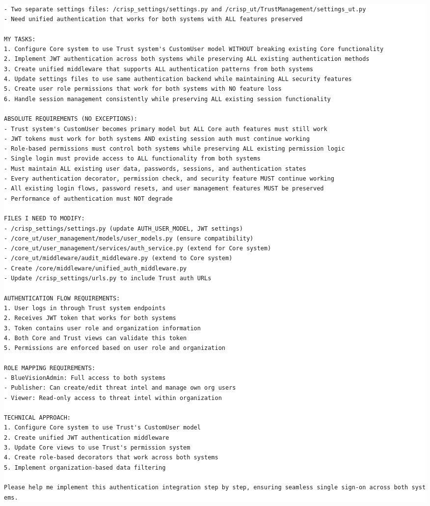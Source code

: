 ```
- Two separate settings files: /crisp_settings/settings.py and /crisp_ut/TrustManagement/settings_ut.py
- Need unified authentication that works for both systems with ALL features preserved

MY TASKS:
1. Configure Core system to use Trust system's CustomUser model WITHOUT breaking existing Core functionality
2. Implement JWT authentication across both systems while preserving ALL existing authentication methods
3. Create unified middleware that supports ALL authentication patterns from both systems
4. Update settings files to use same authentication backend while maintaining ALL security features
5. Create user role permissions that work for both systems with NO feature loss
6. Handle session management consistently while preserving ALL existing session functionality

ABSOLUTE REQUIREMENTS (NO EXCEPTIONS):
- Trust system's CustomUser becomes primary model but ALL Core auth features must still work
- JWT tokens must work for both systems AND existing session auth must continue working
- Role-based permissions must control both systems while preserving ALL existing permission logic
- Single login must provide access to ALL functionality from both systems
- Must maintain ALL existing user data, passwords, sessions, and authentication states
- Every authentication decorator, permission check, and security feature MUST continue working
- All existing login flows, password resets, and user management features MUST be preserved
- Performance of authentication must NOT degrade

FILES I NEED TO MODIFY:
- /crisp_settings/settings.py (update AUTH_USER_MODEL, JWT settings)
- /core_ut/user_management/models/user_models.py (ensure compatibility)
- /core_ut/user_management/services/auth_service.py (extend for Core system)
- /core_ut/middleware/audit_middleware.py (extend to Core system)
- Create /core/middleware/unified_auth_middleware.py
- Update /crisp_settings/urls.py to include Trust auth URLs

AUTHENTICATION FLOW REQUIREMENTS:
1. User logs in through Trust system endpoints
2. Receives JWT token that works for both systems  
3. Token contains user role and organization information
4. Both Core and Trust views can validate this token
5. Permissions are enforced based on user role and organization

ROLE MAPPING REQUIREMENTS:
- BlueVisionAdmin: Full access to both systems
- Publisher: Can create/edit threat intel and manage own org users  
- Viewer: Read-only access to threat intel within organization

TECHNICAL APPROACH:
1. Configure Core system to use Trust's CustomUser model
2. Create unified JWT authentication middleware
3. Update Core views to use Trust's permission system
4. Create role-based decorators that work across both systems
5. Implement organization-based data filtering

Please help me implement this authentication integration step by step, ensuring seamless single sign-on across both systems.
```

